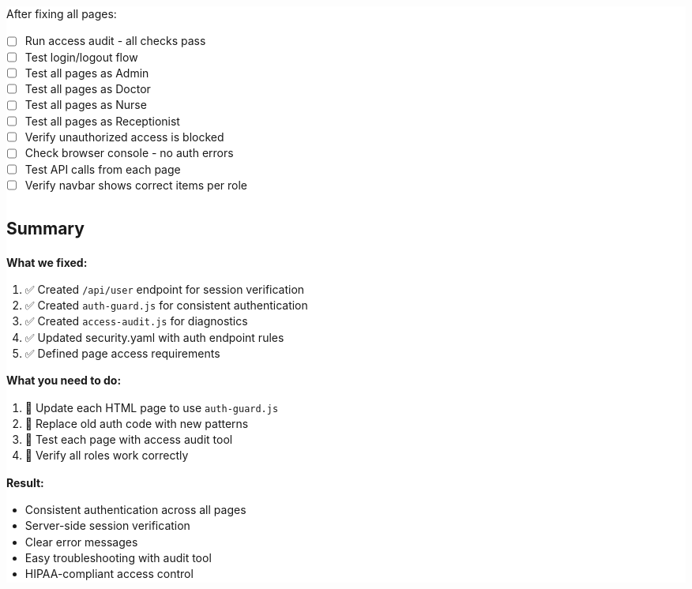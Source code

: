 After fixing all pages:

- [ ] Run access audit - all checks pass
- [ ] Test login/logout flow
- [ ] Test all pages as Admin
- [ ] Test all pages as Doctor
- [ ] Test all pages as Nurse
- [ ] Test all pages as Receptionist
- [ ] Verify unauthorized access is blocked
- [ ] Check browser console - no auth errors
- [ ] Test API calls from each page
- [ ] Verify navbar shows correct items per role

## Summary

**What we fixed:**
1. ✅ Created `/api/user` endpoint for session verification
2. ✅ Created `auth-guard.js` for consistent authentication
3. ✅ Created `access-audit.js` for diagnostics
4. ✅ Updated security.yaml with auth endpoint rules
5. ✅ Defined page access requirements

**What you need to do:**
1. 🔧 Update each HTML page to use `auth-guard.js`
2. 🔧 Replace old auth code with new patterns
3. 🔧 Test each page with access audit tool
4. 🔧 Verify all roles work correctly

**Result:**
- Consistent authentication across all pages
- Server-side session verification
- Clear error messages
- Easy troubleshooting with audit tool
- HIPAA-compliant access control

